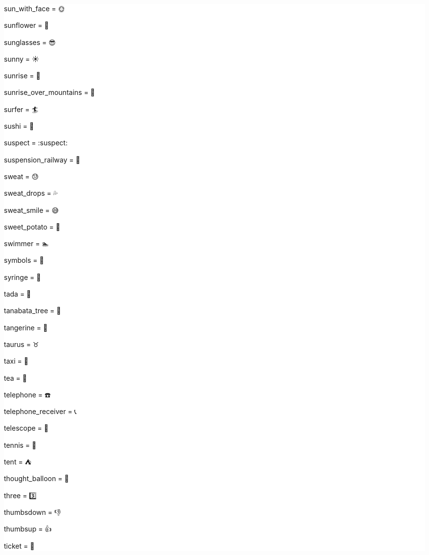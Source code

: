 sun_with_face = :sun_with_face:

sunflower = :sunflower:

sunglasses = :sunglasses:

sunny = :sunny:

sunrise = :sunrise:

sunrise_over_mountains = :sunrise_over_mountains:

surfer = :surfer:

sushi = :sushi:

suspect = :suspect:

suspension_railway = :suspension_railway:

sweat = :sweat:

sweat_drops = :sweat_drops:

sweat_smile = :sweat_smile:

sweet_potato = :sweet_potato:

swimmer = :swimmer:

symbols = :symbols:

syringe = :syringe:

tada = :tada:

tanabata_tree = :tanabata_tree:

tangerine = :tangerine:

taurus = :taurus:

taxi = :taxi:

tea = :tea:

telephone = :telephone:

telephone_receiver = :telephone_receiver:

telescope = :telescope:

tennis = :tennis:

tent = :tent:

thought_balloon = :thought_balloon:

three = :three:

thumbsdown = :thumbsdown:

thumbsup = :thumbsup:

ticket = :ticket:
